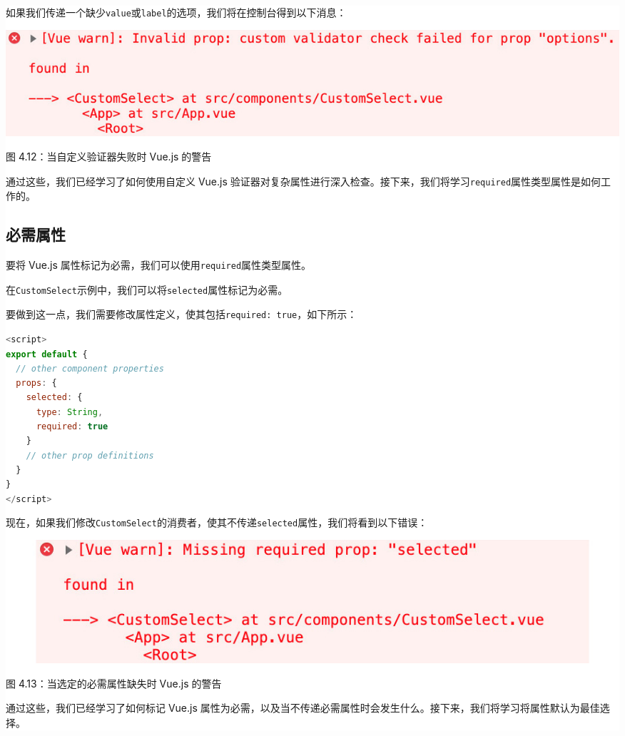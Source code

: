 如果我们传递一个缺少`value`或`label`的选项，我们将在控制台得到以下消息：

![图 4.12：当自定义验证器失败时 Vue.js 的警告](img/B15218_04_12.jpg)

图 4.12：当自定义验证器失败时 Vue.js 的警告

通过这些，我们已经学习了如何使用自定义 Vue.js 验证器对复杂属性进行深入检查。接下来，我们将学习`required`属性类型属性是如何工作的。

## 必需属性

要将 Vue.js 属性标记为必需，我们可以使用`required`属性类型属性。

在`CustomSelect`示例中，我们可以将`selected`属性标记为必需。

要做到这一点，我们需要修改属性定义，使其包括`required: true`，如下所示：

```js
<script>
export default {
  // other component properties
  props: {
    selected: {
      type: String,
      required: true
    }
    // other prop definitions
  }
}
</script>
```

现在，如果我们修改`CustomSelect`的消费者，使其不传递`selected`属性，我们将看到以下错误：

![图 4.13：当选定的必需属性缺失时 Vue.js 的警告](img/B15218_04_13.jpg)

图 4.13：当选定的必需属性缺失时 Vue.js 的警告

通过这些，我们已经学习了如何标记 Vue.js 属性为必需，以及当不传递必需属性时会发生什么。接下来，我们将学习将属性默认为最佳选择。
